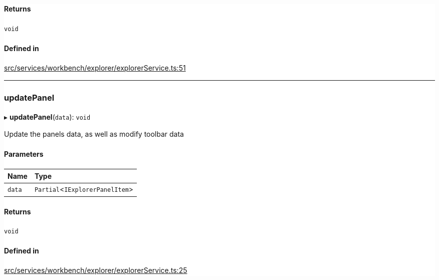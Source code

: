 #### Returns

`void`

#### Defined in

[src/services/workbench/explorer/explorerService.ts:51](https://github.com/DTStack/molecule/blob/22a59c7/src/services/workbench/explorer/explorerService.ts#L51)

---

### updatePanel

▸ **updatePanel**(`data`): `void`

Update the panels data, as well as modify toolbar data

#### Parameters

| Name   | Type                             |
| :----- | :------------------------------- |
| `data` | `Partial`<`IExplorerPanelItem`\> |

#### Returns

`void`

#### Defined in

[src/services/workbench/explorer/explorerService.ts:25](https://github.com/DTStack/molecule/blob/22a59c7/src/services/workbench/explorer/explorerService.ts#L25)
